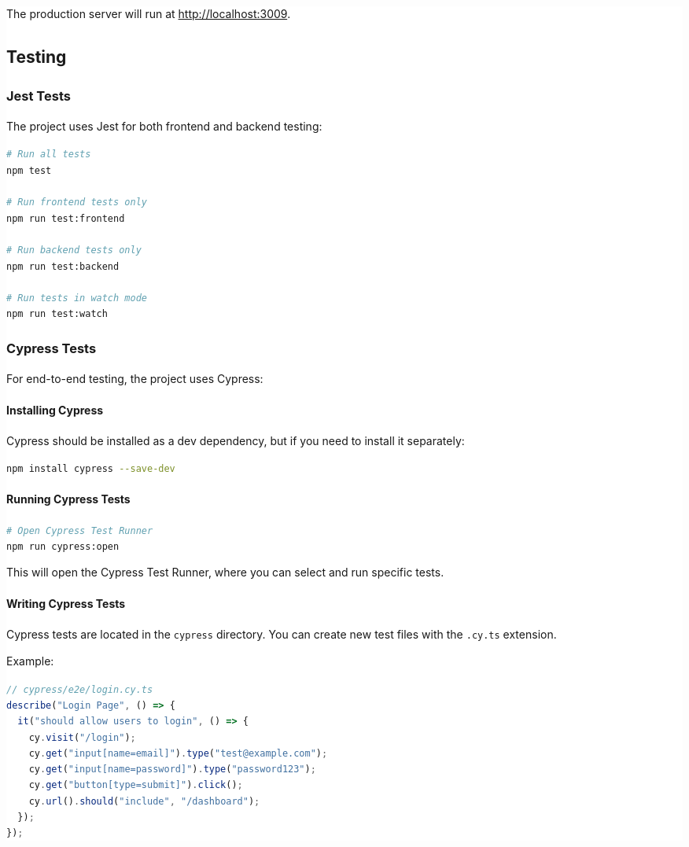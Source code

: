 The production server will run at [http://localhost:3009](http://localhost:3009).

## Testing

### Jest Tests

The project uses Jest for both frontend and backend testing:

```bash
# Run all tests
npm test

# Run frontend tests only
npm run test:frontend

# Run backend tests only
npm run test:backend

# Run tests in watch mode
npm run test:watch
```

### Cypress Tests

For end-to-end testing, the project uses Cypress:

#### Installing Cypress

Cypress should be installed as a dev dependency, but if you need to install it separately:

```bash
npm install cypress --save-dev
```

#### Running Cypress Tests

```bash
# Open Cypress Test Runner
npm run cypress:open
```

This will open the Cypress Test Runner, where you can select and run specific tests.

#### Writing Cypress Tests

Cypress tests are located in the `cypress` directory. You can create new test files with the `.cy.ts` extension.

Example:

```typescript
// cypress/e2e/login.cy.ts
describe("Login Page", () => {
  it("should allow users to login", () => {
    cy.visit("/login");
    cy.get("input[name=email]").type("test@example.com");
    cy.get("input[name=password]").type("password123");
    cy.get("button[type=submit]").click();
    cy.url().should("include", "/dashboard");
  });
});
```
